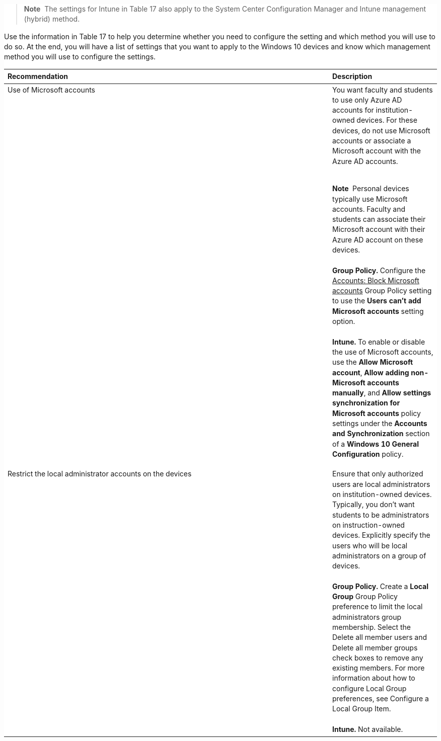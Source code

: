 >**Note**&nbsp;&nbsp;The settings for Intune in Table 17 also apply to the System Center Configuration Manager and Intune management (hybrid) method.

Use the information in Table 17 to help you determine whether you need to configure the setting and which method you will use to do so. At the end, you will have a list of settings that you want to apply to the Windows 10 devices and know which management method you will use to configure the settings.

<table>
<colgroup>
<col width="75%" />
<col width="25%" />

</colgroup>
<thead>
<tr class="header">
<th align="left">Recommendation</th>
<th align="left">Description</th>

</tr>
</thead>
<tbody>

<tr>
<td valign="top">Use of Microsoft accounts</td>
<td>You want faculty and students to use only Azure AD accounts for institution-owned devices. For these devices, do not use Microsoft accounts or associate a Microsoft account with the Azure AD accounts.<br/><br/>

**Note**&nbsp;&nbsp;Personal devices typically use Microsoft accounts. Faculty and students can associate their Microsoft account with their Azure AD account on these devices.<br/><br/>
**Group Policy.** Configure the [Accounts: Block Microsoft accounts](https://technet.microsoft.com/library/jj966262.aspx) Group Policy setting to use the **Users can’t add Microsoft accounts** setting option.<br/><br/>
**Intune.** To enable or disable the use of Microsoft accounts, use the **Allow Microsoft account**, **Allow adding non-Microsoft accounts manually**, and **Allow settings synchronization for Microsoft accounts** policy settings under the **Accounts and Synchronization** section of a **Windows 10 General Configuration** policy.

</td>
</tr>

<tr>
<td valign="top">Restrict the local administrator accounts on the devices</td>
<td>Ensure that only authorized users are local administrators on institution-owned devices. Typically, you don’t want students to be administrators on instruction-owned devices. Explicitly specify the users who will be local administrators on a group of devices.<br/><br/>
<strong>Group Policy.</strong> Create a <strong>Local Group</strong> Group Policy preference to limit the local administrators group membership. Select the Delete all member users and Delete all member groups check boxes to remove any existing members. For more information about how to configure Local Group preferences, see Configure a Local Group Item.<br/><br/>
<strong>Intune.</strong> Not available.

</td>
</tr>
